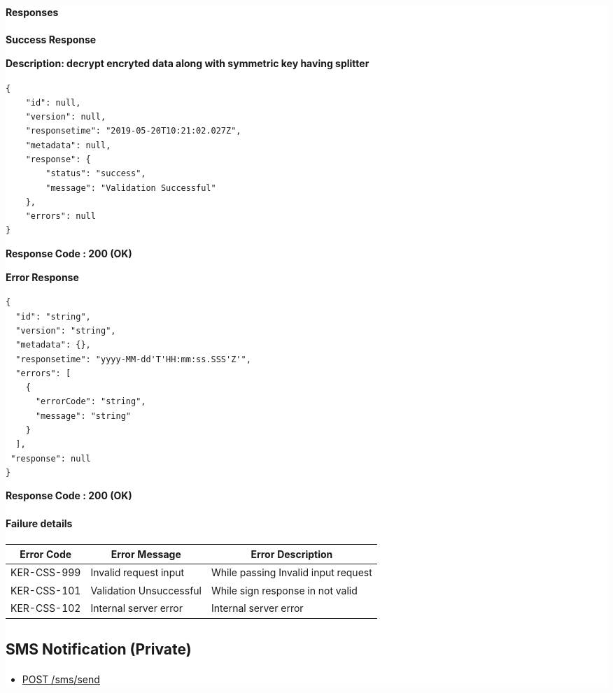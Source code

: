 #### Responses

**Success Response**

**Description: decrypt encryted data along with symmetric key having splitter**

```
{
    "id": null,
    "version": null,
    "responsetime": "2019-05-20T10:21:02.027Z",
    "metadata": null,
    "response": {
        "status": "success",
        "message": "Validation Successful"
    },
    "errors": null
}	
```

**Response Code : 200 (OK)**

**Error Response**

```
{
  "id": "string",
  "version": "string",
  "metadata": {},
  "responsetime": "yyyy-MM-dd'T'HH:mm:ss.SSS'Z'",
  "errors": [
    {
      "errorCode": "string",
      "message": "string"
    }
  ],
 "response": null
}	
```

**Response Code : 200 (OK)**

#### Failure details

| Error Code  | Error Message           | Error Description                   |
| ----------- | ----------------------- | ----------------------------------- |
| KER-CSS-999 | Invalid request input   | While passing Invalid input request |
| KER-CSS-101 | Validation Unsuccessful | While sign response in not valid    |
| KER-CSS-102 | Internal server error   | Internal server error               |

## SMS Notification (Private)

* [POST /sms/send](Kernel-APIs.md#post-sms-send)
